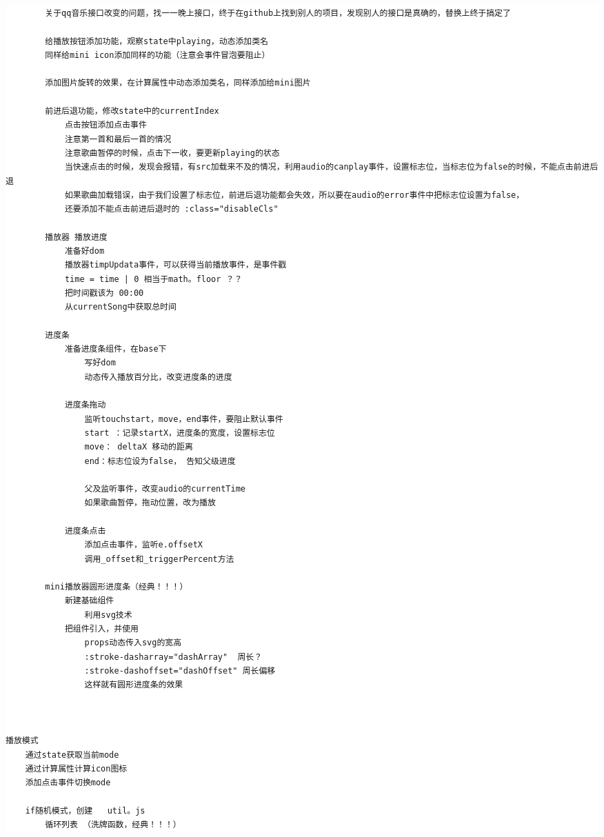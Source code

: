 			关于qq音乐接口改变的问题，找一一晚上接口，终于在github上找到别人的项目，发现别人的接口是真确的，替换上终于搞定了
		
			给播放按钮添加功能，观察state中playing，动态添加类名
			同样给mini icon添加同样的功能（注意会事件冒泡要阻止）
			
			添加图片旋转的效果，在计算属性中动态添加类名，同样添加给mini图片
			
			前进后退功能，修改state中的currentIndex
				点击按钮添加点击事件
				注意第一首和最后一首的情况
				注意歌曲暂停的时候，点击下一收，要更新playing的状态
				当快速点击的时候，发现会报错，有src加载来不及的情况，利用audio的canplay事件，设置标志位，当标志位为false的时候，不能点击前进后退
				如果歌曲加载错误，由于我们设置了标志位，前进后退功能都会失效，所以要在audio的error事件中把标志位设置为false，
				还要添加不能点击前进后退时的 :class="disableCls"
			
			播放器 播放进度
				准备好dom
				播放器timpUpdata事件，可以获得当前播放事件，是事件戳
				time = time | 0 相当于math。floor ？？
				把时间戳该为 00:00
				从currentSong中获取总时间
			
			进度条
				准备进度条组件，在base下
					写好dom
					动态传入播放百分比，改变进度条的进度
			
				进度条拖动
					监听touchstart，move，end事件，要阻止默认事件
					start ：记录startX，进度条的宽度，设置标志位
					move： deltaX 移动的距离
					end：标志位设为false， 告知父级进度
					
					父及监听事件，改变audio的currentTime
					如果歌曲暂停，拖动位置，改为播放
					
				进度条点击
					添加点击事件，监听e.offsetX
					调用_offset和_triggerPercent方法
					
			mini播放器圆形进度条（经典！！！）
				新建基础组件
					利用svg技术
				把组件引入，并使用
					props动态传入svg的宽高
					:stroke-dasharray="dashArray"  周长？
					:stroke-dashoffset="dashOffset" 周长偏移 
					这样就有圆形进度条的效果
					
					
					
	播放模式
		通过state获取当前mode
		通过计算属性计算icon图标
		添加点击事件切换mode
					
		if随机模式，创建	util。js
			循环列表 （洗牌函数，经典！！！）
					